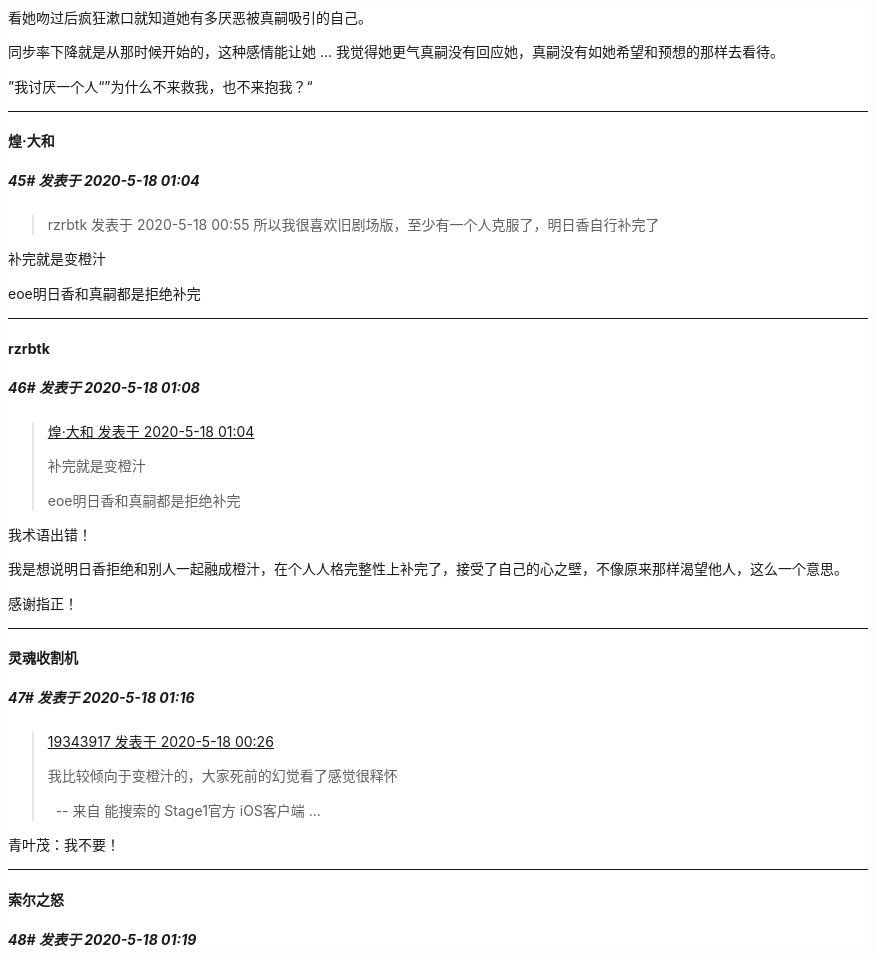看她吻过后疯狂漱口就知道她有多厌恶被真嗣吸引的自己。


同步率下降就是从那时候开始的，这种感情能让她 ...</blockquote>
我觉得她更气真嗣没有回应她，真嗣没有如她希望和预想的那样去看待。

”我讨厌一个人“”为什么不来救我，也不来抱我？“


-----

####  煌·大和  
##### 45#       发表于 2020-5-18 01:04


<blockquote>rzrbtk 发表于 2020-5-18 00:55
所以我很喜欢旧剧场版，至少有一个人克服了，明日香自行补完了</blockquote>
补完就是变橙汁

eoe明日香和真嗣都是拒绝补完


-----

####  rzrbtk  
##### 46#       发表于 2020-5-18 01:08


<blockquote><a href="httphttps://bbs.saraba1st.com/2b/forum.php?mod=redirect&amp;goto=findpost&amp;pid=47458570&amp;ptid=1935755" target="_blank">煌·大和 发表于 2020-5-18 01:04</a>

补完就是变橙汁

eoe明日香和真嗣都是拒绝补完</blockquote>
我术语出错！

我是想说明日香拒绝和别人一起融成橙汁，在个人人格完整性上补完了，接受了自己的心之壁，不像原来那样渴望他人，这么一个意思。

感谢指正！


-----

####  灵魂收割机  
##### 47#       发表于 2020-5-18 01:16


<blockquote><a href="httphttps://bbs.saraba1st.com/2b/forum.php?mod=redirect&amp;goto=findpost&amp;pid=47458287&amp;ptid=1935755" target="_blank">19343917 发表于 2020-5-18 00:26</a>

我比较倾向于变橙汁的，大家死前的幻觉看了感觉很释怀


  -- 来自 能搜索的 Stage1官方 iOS客户端 ...</blockquote>
青叶茂：我不要！


-----

####  索尔之怒  
##### 48#       发表于 2020-5-18 01:19

